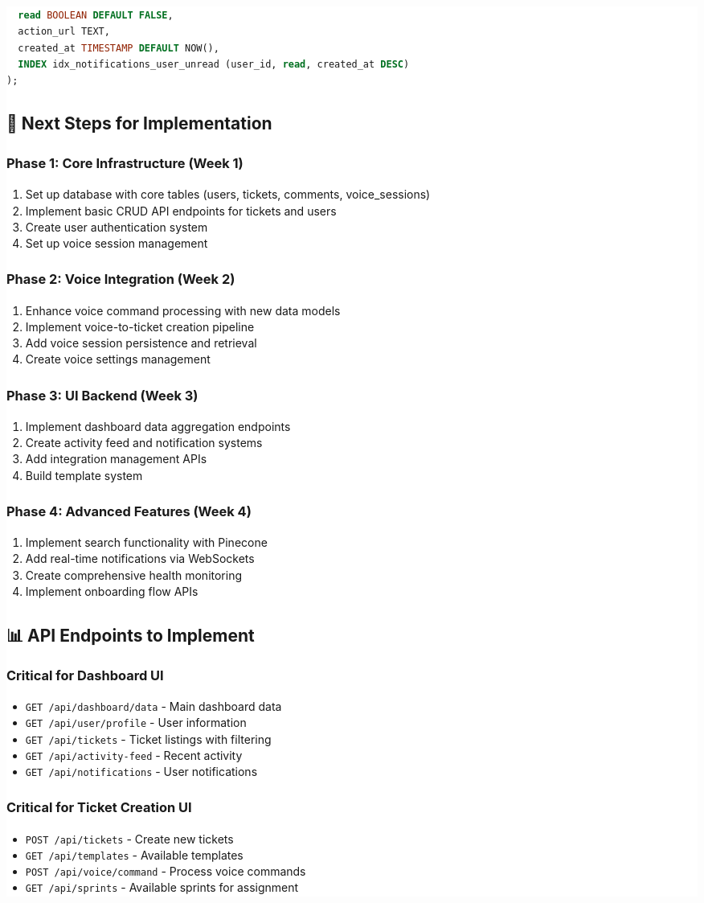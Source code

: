 ```sql
  read BOOLEAN DEFAULT FALSE,
  action_url TEXT,
  created_at TIMESTAMP DEFAULT NOW(),
  INDEX idx_notifications_user_unread (user_id, read, created_at DESC)
);
```

## 🔧 **Next Steps for Implementation**

### **Phase 1: Core Infrastructure (Week 1)**
1. Set up database with core tables (users, tickets, comments, voice_sessions)
2. Implement basic CRUD API endpoints for tickets and users
3. Create user authentication system
4. Set up voice session management

### **Phase 2: Voice Integration (Week 2)**
1. Enhance voice command processing with new data models
2. Implement voice-to-ticket creation pipeline
3. Add voice session persistence and retrieval
4. Create voice settings management

### **Phase 3: UI Backend (Week 3)**
1. Implement dashboard data aggregation endpoints
2. Create activity feed and notification systems
3. Add integration management APIs
4. Build template system

### **Phase 4: Advanced Features (Week 4)**
1. Implement search functionality with Pinecone
2. Add real-time notifications via WebSockets
3. Create comprehensive health monitoring
4. Implement onboarding flow APIs

## 📊 **API Endpoints to Implement**

### **Critical for Dashboard UI**
- `GET /api/dashboard/data` - Main dashboard data
- `GET /api/user/profile` - User information
- `GET /api/tickets` - Ticket listings with filtering
- `GET /api/activity-feed` - Recent activity
- `GET /api/notifications` - User notifications

### **Critical for Ticket Creation UI**
- `POST /api/tickets` - Create new tickets
- `GET /api/templates` - Available templates
- `POST /api/voice/command` - Process voice commands
- `GET /api/sprints` - Available sprints for assignment
